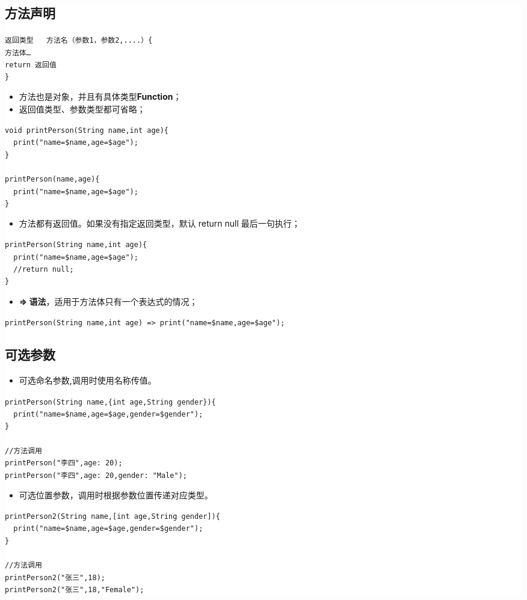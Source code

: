 ## 方法声明

```
返回类型   方法名（参数1，参数2,....）{
方法体…
return 返回值
}
```

- 方法也是对象，并且有具体类型**Function**；
- 返回值类型、参数类型都可省略；

```
void printPerson(String name,int age){
  print("name=$name,age=$age");
}

printPerson(name,age){
  print("name=$name,age=$age");
}
```

- 方法都有返回值。如果没有指定返回类型，默认 return null 最后一句执行；

```
printPerson(String name,int age){
  print("name=$name,age=$age");
  //return null;
}
```

- **=> 语法**，适用于方法体只有一个表达式的情况；

```
printPerson(String name,int age) => print("name=$name,age=$age");
```

## 可选参数

- 可选命名参数,调用时使用名称传值。

```
printPerson(String name,{int age,String gender}){
  print("name=$name,age=$age,gender=$gender");
}

//方法调用
printPerson("李四",age: 20);
printPerson("李四",age: 20,gender: "Male");
```

- 可选位置参数，调用时根据参数位置传递对应类型。

```
printPerson2(String name,[int age,String gender]){
  print("name=$name,age=$age,gender=$gender");
}

//方法调用
printPerson2("张三",18);
printPerson2("张三",18,"Female");
```
